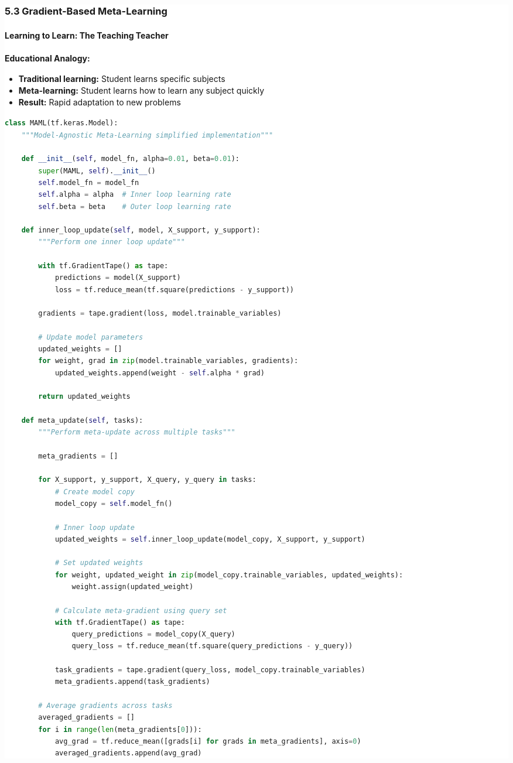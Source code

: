 ### 5.3 Gradient-Based Meta-Learning

#### Learning to Learn: The Teaching Teacher

**Educational Analogy:**
- **Traditional learning:** Student learns specific subjects
- **Meta-learning:** Student learns how to learn any subject quickly
- **Result:** Rapid adaptation to new problems

```python
class MAML(tf.keras.Model):
    """Model-Agnostic Meta-Learning simplified implementation"""

    def __init__(self, model_fn, alpha=0.01, beta=0.01):
        super(MAML, self).__init__()
        self.model_fn = model_fn
        self.alpha = alpha  # Inner loop learning rate
        self.beta = beta    # Outer loop learning rate

    def inner_loop_update(self, model, X_support, y_support):
        """Perform one inner loop update"""

        with tf.GradientTape() as tape:
            predictions = model(X_support)
            loss = tf.reduce_mean(tf.square(predictions - y_support))

        gradients = tape.gradient(loss, model.trainable_variables)

        # Update model parameters
        updated_weights = []
        for weight, grad in zip(model.trainable_variables, gradients):
            updated_weights.append(weight - self.alpha * grad)

        return updated_weights

    def meta_update(self, tasks):
        """Perform meta-update across multiple tasks"""

        meta_gradients = []

        for X_support, y_support, X_query, y_query in tasks:
            # Create model copy
            model_copy = self.model_fn()

            # Inner loop update
            updated_weights = self.inner_loop_update(model_copy, X_support, y_support)

            # Set updated weights
            for weight, updated_weight in zip(model_copy.trainable_variables, updated_weights):
                weight.assign(updated_weight)

            # Calculate meta-gradient using query set
            with tf.GradientTape() as tape:
                query_predictions = model_copy(X_query)
                query_loss = tf.reduce_mean(tf.square(query_predictions - y_query))

            task_gradients = tape.gradient(query_loss, model_copy.trainable_variables)
            meta_gradients.append(task_gradients)

        # Average gradients across tasks
        averaged_gradients = []
        for i in range(len(meta_gradients[0])):
            avg_grad = tf.reduce_mean([grads[i] for grads in meta_gradients], axis=0)
            averaged_gradients.append(avg_grad)
```